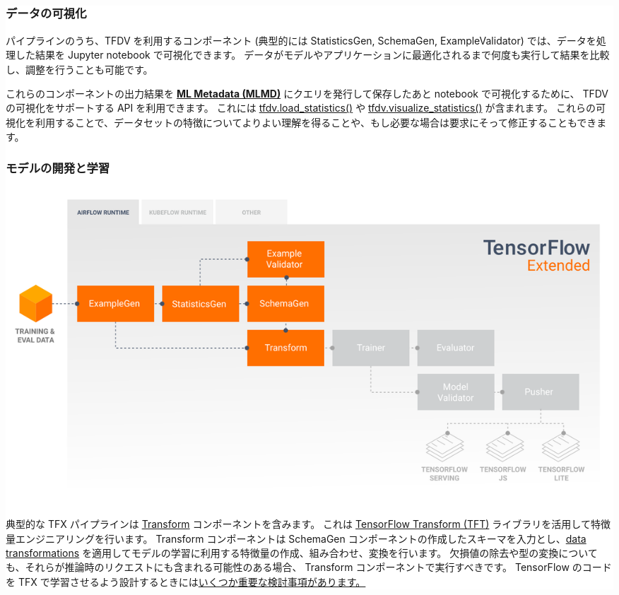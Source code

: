 ### データの可視化

パイプラインのうち、TFDV を利用するコンポーネント (典型的には StatisticsGen, SchemaGen, ExampleValidator) では、データを処理した結果を Jupyter notebook で可視化できます。
データがモデルやアプリケーションに最適化されるまで何度も実行して結果を比較し、調整を行うことも可能です。

これらのコンポーネントの出力結果を [**ML Metadata (MLMD)**](mlmd.md) にクエリを発行して保存したあと notebook で可視化するために、 TFDV の可視化をサポートする API を利用できます。
これには [tfdv.load_statistics()](`tfdv.load_statistics`) や [tfdv.visualize_statistics()](`tfdv.visualize_statistics`) が含まれます。
これらの可視化を利用することで、データセットの特徴についてよりよい理解を得ることや、もし必要な場合は要求にそって修正することもできます。

### モデルの開発と学習

![Feature Engineering](feature_eng.svg)

典型的な TFX パイプラインは [Transform](transform.md) コンポーネントを含みます。
これは [TensorFlow Transform (TFT)](tft.md) ライブラリを活用して特徴量エンジニアリングを行います。
Transform コンポーネントは SchemaGen コンポーネントの作成したスキーマを入力とし、[data transformations](https://www.tensorflow.org/tfx/transform/api_docs/python/tft) を適用してモデルの学習に利用する特徴量の作成、組み合わせ、変換を行います。
欠損値の除去や型の変換についても、それらが推論時のリクエストにも含まれる可能性のある場合、 Transform コンポーネントで実行すべきです。
TensorFlow のコードを TFX で学習させるよう設計するときには[いくつか重要な検討事項があります。](train.md)

